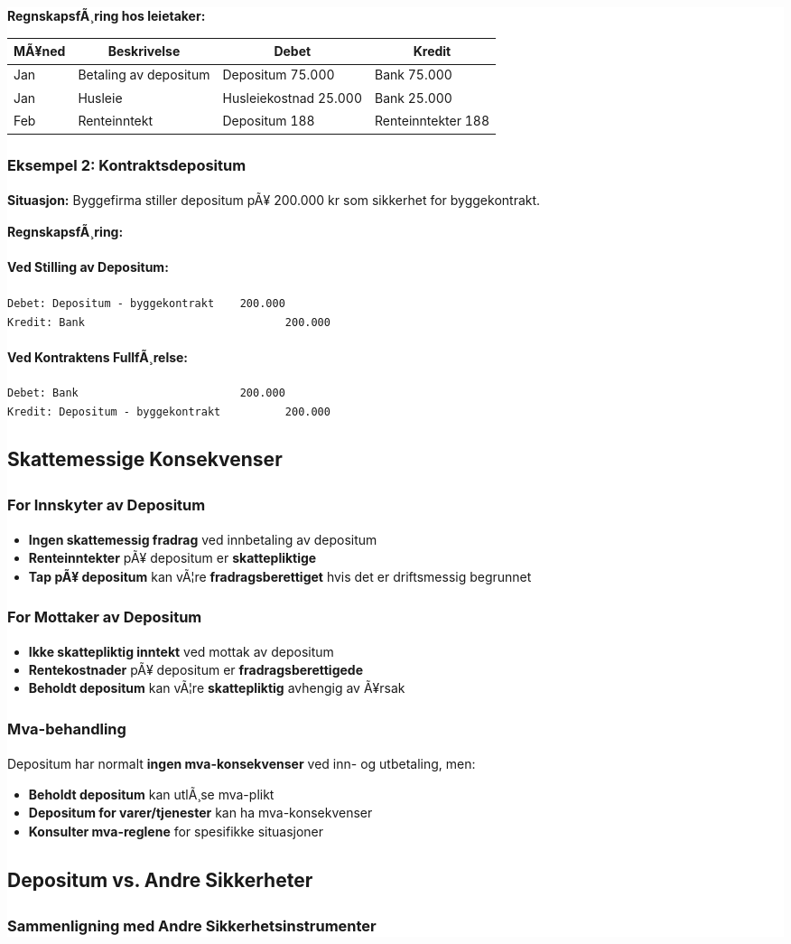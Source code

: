 **RegnskapsfÃ¸ring hos leietaker:**

| MÃ¥ned | Beskrivelse | Debet | Kredit |
|-------|-------------|-------|--------|
| Jan | Betaling av depositum | Depositum 75.000 | Bank 75.000 |
| Jan | Husleie | Husleiekostnad 25.000 | Bank 25.000 |
| Feb | Renteinntekt | Depositum 188 | Renteinntekter 188 |

### Eksempel 2: Kontraktsdepositum

**Situasjon:** Byggefirma stiller depositum pÃ¥ 200.000 kr som sikkerhet for byggekontrakt.

**RegnskapsfÃ¸ring:**

#### Ved Stilling av Depositum:
```
Debet: Depositum - byggekontrakt    200.000
Kredit: Bank                               200.000
```

#### Ved Kontraktens FullfÃ¸relse:
```
Debet: Bank                         200.000
Kredit: Depositum - byggekontrakt          200.000
```

## Skattemessige Konsekvenser

### For Innskyter av Depositum

* **Ingen skattemessig fradrag** ved innbetaling av depositum
* **Renteinntekter** pÃ¥ depositum er **skattepliktige**
* **Tap pÃ¥ depositum** kan vÃ¦re **fradragsberettiget** hvis det er driftsmessig begrunnet

### For Mottaker av Depositum

* **Ikke skattepliktig inntekt** ved mottak av depositum
* **Rentekostnader** pÃ¥ depositum er **fradragsberettigede**
* **Beholdt depositum** kan vÃ¦re **skattepliktig** avhengig av Ã¥rsak

### Mva-behandling

Depositum har normalt **ingen mva-konsekvenser** ved inn- og utbetaling, men:

* **Beholdt depositum** kan utlÃ¸se mva-plikt
* **Depositum for varer/tjenester** kan ha mva-konsekvenser
* **Konsulter mva-reglene** for spesifikke situasjoner

## Depositum vs. Andre Sikkerheter

### Sammenligning med Andre Sikkerhetsinstrumenter
